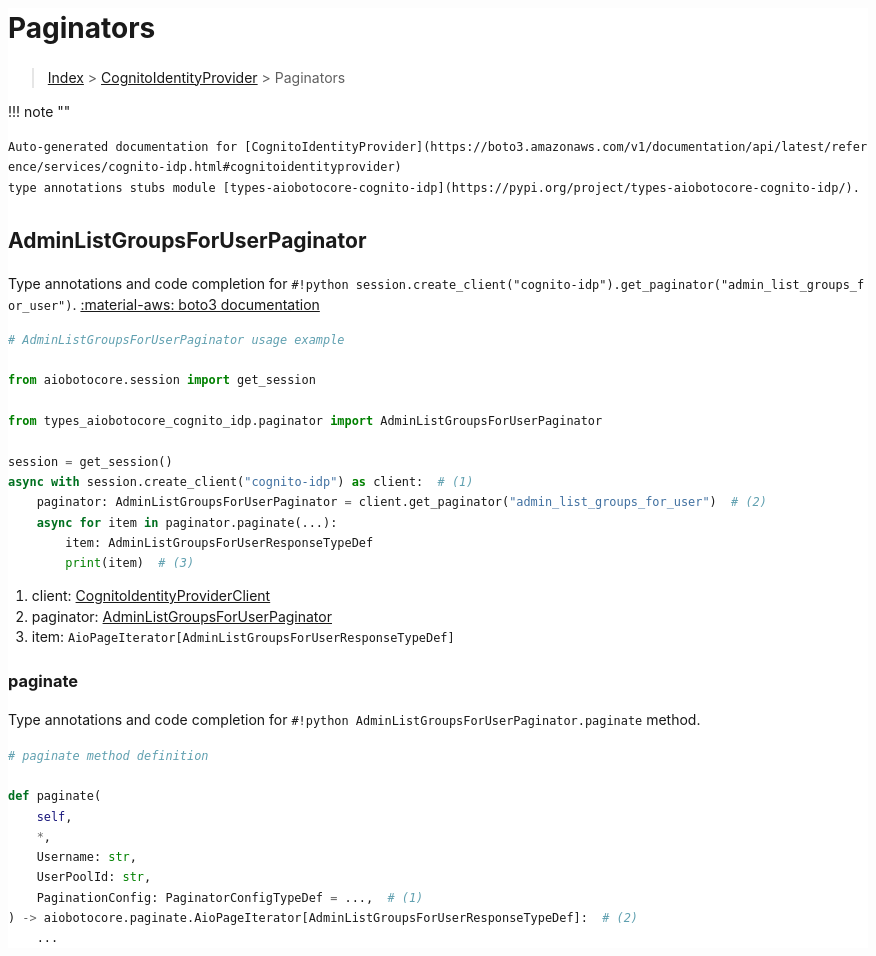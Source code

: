 # Paginators

> [Index](../README.md) > [CognitoIdentityProvider](./README.md) > Paginators

!!! note ""

    Auto-generated documentation for [CognitoIdentityProvider](https://boto3.amazonaws.com/v1/documentation/api/latest/reference/services/cognito-idp.html#cognitoidentityprovider)
    type annotations stubs module [types-aiobotocore-cognito-idp](https://pypi.org/project/types-aiobotocore-cognito-idp/).

## AdminListGroupsForUserPaginator

Type annotations and code completion for `#!python session.create_client("cognito-idp").get_paginator("admin_list_groups_for_user")`.
[:material-aws: boto3 documentation](https://boto3.amazonaws.com/v1/documentation/api/latest/reference/services/cognito-idp/paginator/AdminListGroupsForUser.html#CognitoIdentityProvider.Paginator.AdminListGroupsForUser)

```python
# AdminListGroupsForUserPaginator usage example

from aiobotocore.session import get_session

from types_aiobotocore_cognito_idp.paginator import AdminListGroupsForUserPaginator

session = get_session()
async with session.create_client("cognito-idp") as client:  # (1)
    paginator: AdminListGroupsForUserPaginator = client.get_paginator("admin_list_groups_for_user")  # (2)
    async for item in paginator.paginate(...):
        item: AdminListGroupsForUserResponseTypeDef
        print(item)  # (3)
```

1. client: [CognitoIdentityProviderClient](./client.md)
2. paginator: [AdminListGroupsForUserPaginator](./paginators.md#adminlistgroupsforuserpaginator)
3. item: `AioPageIterator[AdminListGroupsForUserResponseTypeDef]`


### paginate

Type annotations and code completion for `#!python AdminListGroupsForUserPaginator.paginate` method.

```python
# paginate method definition

def paginate(
    self,
    *,
    Username: str,
    UserPoolId: str,
    PaginationConfig: PaginatorConfigTypeDef = ...,  # (1)
) -> aiobotocore.paginate.AioPageIterator[AdminListGroupsForUserResponseTypeDef]:  # (2)
    ...
```
